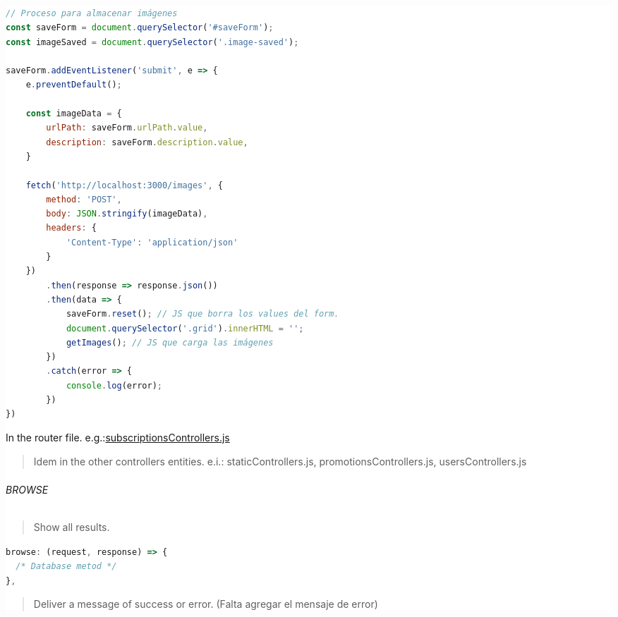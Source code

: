 

```js
// Proceso para almacenar imágenes
const saveForm = document.querySelector('#saveForm');
const imageSaved = document.querySelector('.image-saved');

saveForm.addEventListener('submit', e => {
	e.preventDefault();
		
	const imageData = {
		urlPath: saveForm.urlPath.value,
		description: saveForm.description.value,
	}
	
	fetch('http://localhost:3000/images', { 
		method: 'POST',
		body: JSON.stringify(imageData),
		headers: {
			'Content-Type': 'application/json'
		}
	})
		.then(response => response.json())
		.then(data => {
			saveForm.reset(); // JS que borra los values del form.
			document.querySelector('.grid').innerHTML = '';
			getImages(); // JS que carga las imágenes
		})
		.catch(error => {
			console.log(error);
		})
})
```



```js

```



In the router file. e.g.:<u>subscriptionsControllers.js</u>

> Idem in the other controllers entities. e.i.: staticControllers.js, promotionsControllers.js, usersControllers.js

###### BROWSE

> Show all results.

```js
browse: (request, response) => {
  /* Database metod */
},
```

> Deliver a message of success or error. (Falta agregar el mensaje de error)
